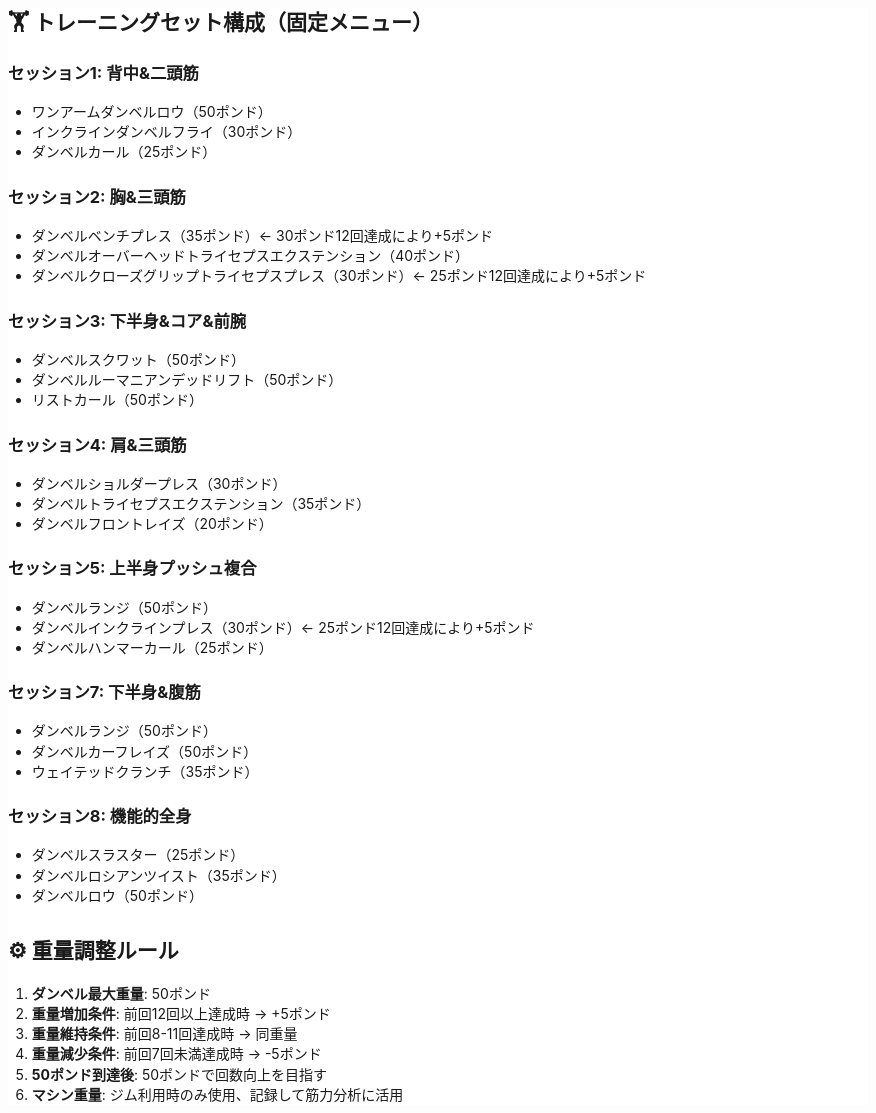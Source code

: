 
## 🏋️ トレーニングセット構成（固定メニュー）

### セッション1: 背中&二頭筋

- ワンアームダンベルロウ（50ポンド）
- インクラインダンベルフライ（30ポンド）
- ダンベルカール（25ポンド）

### セッション2: 胸&三頭筋

- ダンベルベンチプレス（35ポンド）← 30ポンド12回達成により+5ポンド
- ダンベルオーバーヘッドトライセプスエクステンション（40ポンド）
- ダンベルクローズグリップトライセプスプレス（30ポンド）← 25ポンド12回達成により+5ポンド

### セッション3: 下半身&コア&前腕

- ダンベルスクワット（50ポンド）
- ダンベルルーマニアンデッドリフト（50ポンド）
- リストカール（50ポンド）

### セッション4: 肩&三頭筋

- ダンベルショルダープレス（30ポンド）
- ダンベルトライセプスエクステンション（35ポンド）
- ダンベルフロントレイズ（20ポンド）

### セッション5: 上半身プッシュ複合

- ダンベルランジ（50ポンド）
- ダンベルインクラインプレス（30ポンド）← 25ポンド12回達成により+5ポンド
- ダンベルハンマーカール（25ポンド）

### セッション7: 下半身&腹筋

- ダンベルランジ（50ポンド）
- ダンベルカーフレイズ（50ポンド）
- ウェイテッドクランチ（35ポンド）

### セッション8: 機能的全身

- ダンベルスラスター（25ポンド）
- ダンベルロシアンツイスト（35ポンド）
- ダンベルロウ（50ポンド）

## ⚙️ 重量調整ルール

1. **ダンベル最大重量**: 50ポンド
1. **重量増加条件**: 前回12回以上達成時 → +5ポンド
1. **重量維持条件**: 前回8-11回達成時 → 同重量
1. **重量減少条件**: 前回7回未満達成時 → -5ポンド
1. **50ポンド到達後**: 50ポンドで回数向上を目指す
1. **マシン重量**: ジム利用時のみ使用、記録して筋力分析に活用
